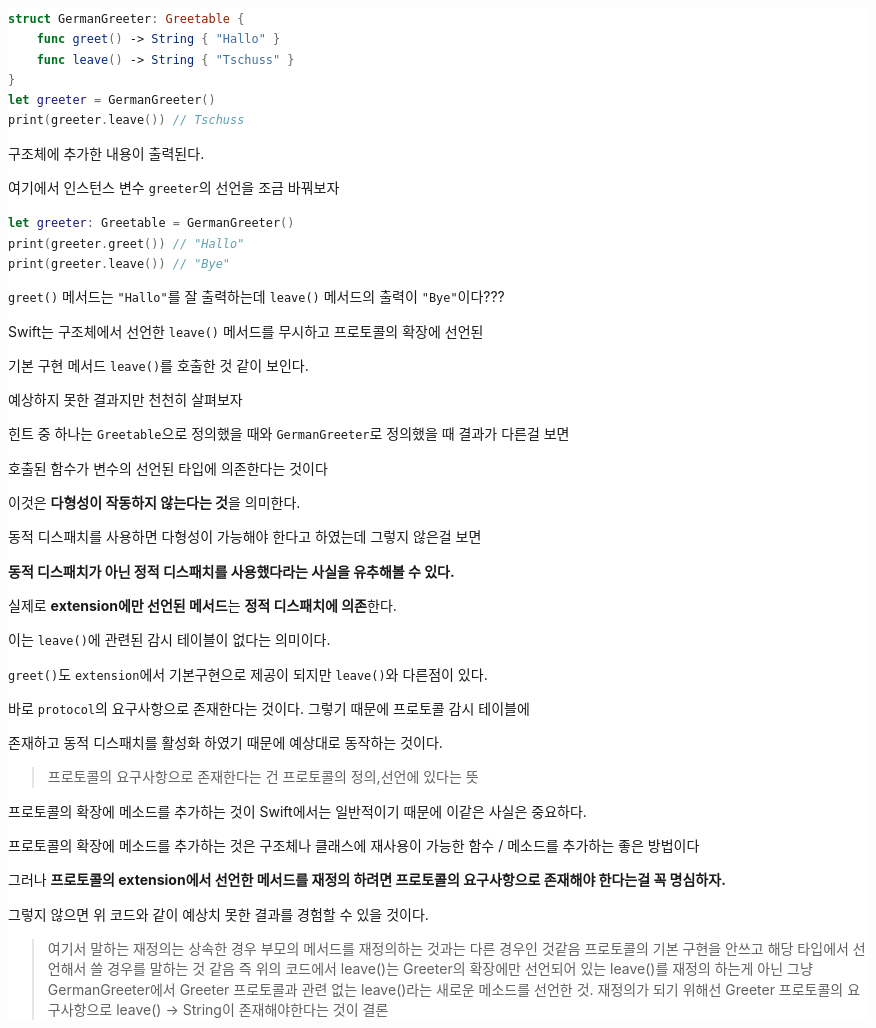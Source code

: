 ```swift
struct GermanGreeter: Greetable {
	func greet() -> String { "Hallo" }
	func leave() -> String { "Tschuss" }
}
let greeter = GermanGreeter()
print(greeter.leave()) // Tschuss
```

구조체에 추가한 내용이 출력된다.

여기에서 인스턴스 변수 `greeter`의 선언을 조금 바꿔보자

```swift
let greeter: Greetable = GermanGreeter()
print(greeter.greet()) // "Hallo"
print(greeter.leave()) // "Bye"
```

`greet()` 메서드는 `"Hallo"`를 잘 출력하는데 `leave()` 메서드의 출력이 `"Bye"`이다???

Swift는 구조체에서 선언한 `leave()` 메서드를 무시하고 프로토콜의 확장에 선언된

기본 구현 메서드 `leave()`를 호출한 것 같이 보인다.

예상하지 못한 결과지만 천천히 살펴보자

힌트 중 하나는 `Greetable`으로 정의했을 때와 `GermanGreeter`로 정의했을 때 결과가 다른걸 보면

호출된 함수가 변수의 선언된 타입에 의존한다는 것이다

이것은 **다형성이 작동하지 않는다는 것**을 의미한다.

동적 디스패치를 사용하면 다형성이 가능해야 한다고 하였는데 그렇지 않은걸 보면

**동적 디스패치가 아닌 정적 디스패치를 사용했다라는 사실을 유추해볼 수 있다.**

실제로 **extension에만 선언된 메서드**는 **정적 디스패치에 의존**한다.

이는 `leave()`에 관련된 감시 테이블이 없다는 의미이다.

`greet()`도 `extension`에서 기본구현으로 제공이 되지만 `leave()`와 다른점이 있다.

바로 `protocol`의 요구사항으로 존재한다는 것이다. 그렇기 때문에 프로토콜 감시 테이블에

존재하고 동적 디스패치를 활성화 하였기 때문에 예상대로 동작하는 것이다.

> 프로토콜의 요구사항으로 존재한다는 건 프로토콜의 정의,선언에 있다는 뜻
> 

프로토콜의 확장에 메소드를 추가하는 것이 Swift에서는 일반적이기 때문에 이같은 사실은 중요하다.

프로토콜의 확장에 메소드를 추가하는 것은 구조체나 클래스에 재사용이 가능한 함수 / 메소드를 추가하는 좋은 방법이다

그러나 **프로토콜의 extension에서 선언한 메서드를 재정의 하려면 프로토콜의 요구사항으로 존재해야 한다는걸 꼭 명심하자.**

그렇지 않으면 위 코드와 같이 예상치 못한 결과를 경험할 수 있을 것이다.

> 여기서 말하는 재정의는 상속한 경우 부모의 메서드를 재정의하는 것과는 다른 경우인 것같음
프로토콜의 기본 구현을 안쓰고 해당 타입에서 선언해서 쓸 경우를 말하는 것 같음
즉 위의 코드에서 leave()는 Greeter의 확장에만 선언되어 있는 leave()를 재정의 하는게 아닌
그냥 GermanGreeter에서 Greeter 프로토콜과 관련 없는 leave()라는 새로운 메소드를 선언한 것.
재정의가 되기 위해선 Greeter 프로토콜의 요구사항으로 leave() → String이 존재해야한다는 것이 
결론
>

